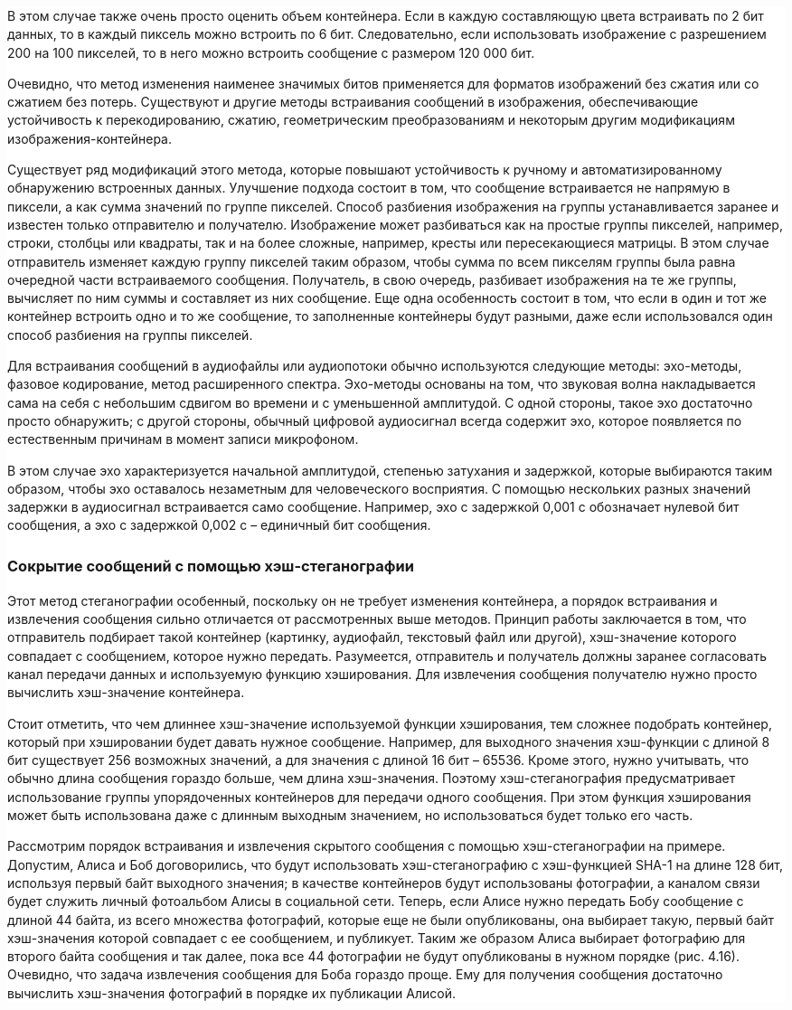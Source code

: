 В этом случае также очень просто оценить объем контейнера. Если в каждую составляющую цвета встраивать по 2 бит данных, то в каждый пиксель можно встроить по 6 бит. Следовательно, если использовать изображение с разрешением 200 на 100 пикселей, то в него можно встроить сообщение с размером 120 000 бит.

Очевидно, что метод изменения наименее значимых битов применяется для форматов изображений без сжатия или со сжатием без потерь. Существуют и другие методы встраивания сообщений в изображения, обеспечивающие устойчивость к перекодированию, сжатию, геометрическим преобразованиям и некоторым другим модификациям изображения-контейнера.

Существует ряд модификаций этого метода, которые повышают устойчивость к ручному и автоматизированному обнаружению встроенных данных. Улучшение подхода состоит в том, что сообщение встраивается не напрямую в пиксели, а как сумма значений по группе пикселей. Способ разбиения изображения на группы устанавливается заранее и известен только отправителю и получателю. Изображение может разбиваться как на простые группы пикселей, например, строки, столбцы или квадраты, так и на более сложные, например, кресты или пересекающиеся матрицы. В этом случае отправитель изменяет каждую группу пикселей таким образом, чтобы сумма по всем пикселям группы была равна очередной части встраиваемого сообщения. Получатель, в свою очередь, разбивает изображения на те же группы, вычисляет по ним суммы и составляет из них сообщение. Еще одна особенность состоит в том, что если в один и тот же контейнер встроить одно и то же сообщение, то заполненные контейнеры будут разными, даже если использовался один способ разбиения на группы пикселей.

Для встраивания сообщений в аудиофайлы или аудиопотоки обычно используются следующие методы: эхо-методы, фазовое кодирование, метод расширенного спектра. Эхо-методы основаны на том, что звуковая волна накладывается сама на себя с небольшим сдвигом во времени и с уменьшенной амплитудой. С одной стороны, такое эхо достаточно просто обнаружить; с другой стороны, обычный цифровой аудиосигнал всегда содержит эхо, которое появляется по естественным причинам в момент записи микрофоном.

В этом случае эхо характеризуется начальной амплитудой, степенью затухания и задержкой, которые выбираются таким образом, чтобы эхо оставалось незаметным для человеческого восприятия. С помощью нескольких разных значений задержки в аудиосигнал встраивается само сообщение. Например, эхо с задержкой 0,001 с обозначает нулевой бит сообщения, а эхо с задержкой 0,002 с – единичный бит сообщения.


### Сокрытие сообщений с помощью хэш-стеганографии

Этот метод стеганографии особенный, поскольку он не требует изменения контейнера, а порядок встраивания и извлечения сообщения сильно отличается от рассмотренных выше методов. Принцип работы заключается в том, что отправитель подбирает такой контейнер (картинку, аудиофайл, текстовый файл или другой), хэш-значение которого совпадает с сообщением, которое нужно передать. Разумеется, отправитель и получатель должны заранее согласовать канал передачи данных и используемую функцию хэширования. Для извлечения сообщения получателю нужно просто вычислить хэш-значение контейнера.

Стоит отметить, что чем длиннее хэш-значение используемой функции хэширования, тем сложнее подобрать контейнер, который при хэшировании будет давать нужное сообщение. Например, для выходного значения хэш-функции с длиной 8 бит существует 256 возможных значений, а для значения с длиной 16 бит – 65536. Кроме этого, нужно учитывать, что обычно длина сообщения гораздо больше, чем длина хэш-значения. Поэтому хэш-стеганография предусматривает использование группы упорядоченных контейнеров для передачи одного сообщения. При этом функция хэширования может быть использована даже с длинным выходным значением, но использоваться будет только его часть.

Рассмотрим порядок встраивания и извлечения скрытого сообщения с помощью хэш-стеганографии на примере. Допустим, Алиса и Боб договорились, что будут использовать хэш-стеганографию с хэш-функцией SHA-1 на длине 128 бит, используя первый байт выходного значения; в качестве контейнеров будут использованы фотографии, а каналом связи будет служить личный фотоальбом Алисы в социальной сети. Теперь, если Алисе нужно передать Бобу сообщение с длиной 44 байта, из всего множества фотографий, которые еще не были опубликованы, она выбирает такую, первый байт хэш-значения которой совпадает с ее сообщением, и публикует. Таким же образом Алиса выбирает фотографию для второго байта сообщения и так далее, пока все 44 фотографии не будут опубликованы в нужном порядке (рис. 4.16). Очевидно, что задача извлечения сообщения для Боба гораздо проще. Ему для получения сообщения достаточно вычислить хэш-значения фотографий в порядке их публикации Алисой.
